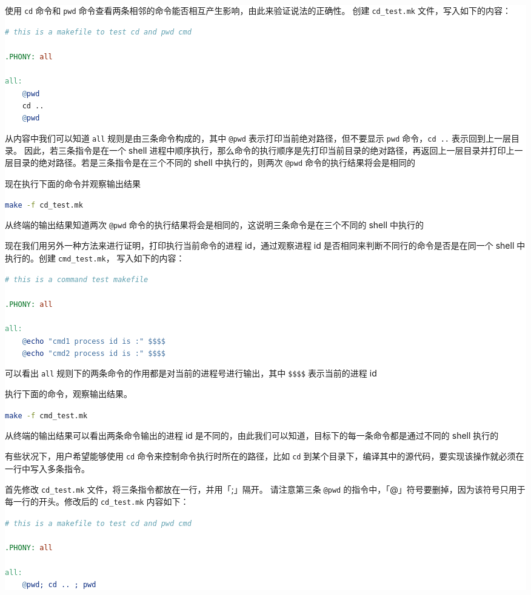 使用 `cd` 命令和 `pwd` 命令查看两条相邻的命令能否相互产生影响，由此来验证说法的正确性。 创建 `cd_test.mk` 文件，写入如下的内容：

```makefile
# this is a makefile to test cd and pwd cmd

.PHONY: all

all:
    @pwd
    cd ..
    @pwd
```

从内容中我们可以知道 `all` 规则是由三条命令构成的，其中 `@pwd` 表示打印当前绝对路径，但不要显示 `pwd` 命令，`cd ..` 表示回到上一层目录。 因此，若三条指令是在一个 shell 进程中顺序执行，那么命令的执行顺序是先打印当前目录的绝对路径，再返回上一层目录并打印上一层目录的绝对路径。若是三条指令是在三个不同的 shell 中执行的，则两次 `@pwd` 命令的执行结果将会是相同的

现在执行下面的命令并观察输出结果

```bash
make -f cd_test.mk
```

从终端的输出结果知道两次 `@pwd` 命令的执行结果将会是相同的，这说明三条命令是在三个不同的 shell 中执行的

现在我们用另外一种方法来进行证明，打印执行当前命令的进程 id，通过观察进程 id 是否相同来判断不同行的命令是否是在同一个 shell 中执行的。创建 `cmd_test.mk`， 写入如下的内容：

```makefile
# this is a command test makefile

.PHONY: all

all:
    @echo "cmd1 process id is :" $$$$
    @echo "cmd2 process id is :" $$$$
```

可以看出 `all` 规则下的两条命令的作用都是对当前的进程号进行输出，其中 `$$$$` 表示当前的进程 id

执行下面的命令，观察输出结果。

```bash
make -f cmd_test.mk
```

从终端的输出结果可以看出两条命令输出的进程 id 是不同的，由此我们可以知道，目标下的每一条命令都是通过不同的 shell 执行的

有些状况下，用户希望能够使用 `cd` 命令来控制命令执行时所在的路径，比如 `cd` 到某个目录下，编译其中的源代码，要实现该操作就必须在一行中写入多条指令。

首先修改 `cd_test.mk` 文件，将三条指令都放在一行，并用「;」隔开。 请注意第三条 `@pwd` 的指令中，「@」符号要删掉，因为该符号只用于每一行的开头。修改后的 `cd_test.mk` 内容如下：

```makefile
# this is a makefile to test cd and pwd cmd

.PHONY: all

all:
    @pwd; cd .. ; pwd
```
